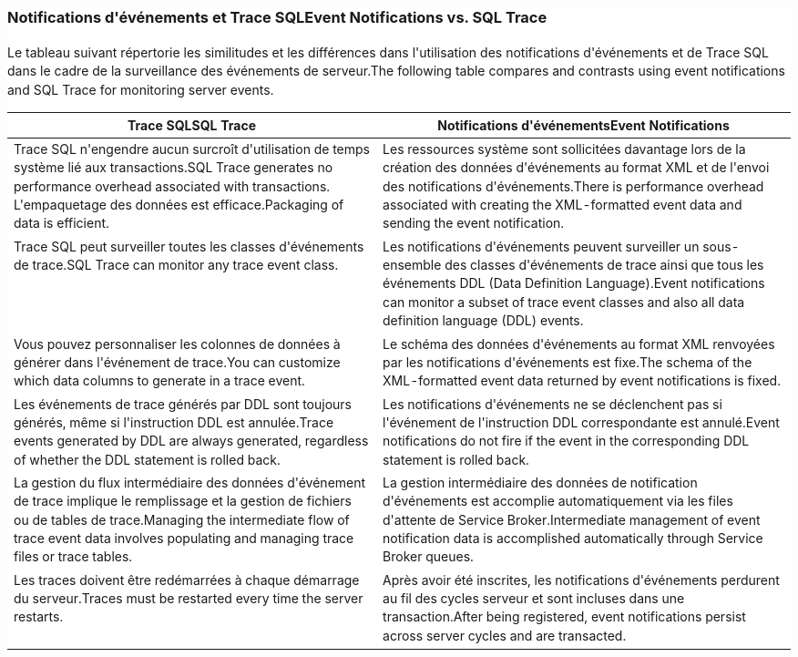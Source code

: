 ### <a name="event-notifications-vs-sql-trace"></a><span data-ttu-id="9cf84-155">Notifications d'événements et Trace SQL</span><span class="sxs-lookup"><span data-stu-id="9cf84-155">Event Notifications vs. SQL Trace</span></span>  
 <span data-ttu-id="9cf84-156">Le tableau suivant répertorie les similitudes et les différences dans l'utilisation des notifications d'événements et de Trace SQL dans le cadre de la surveillance des événements de serveur.</span><span class="sxs-lookup"><span data-stu-id="9cf84-156">The following table compares and contrasts using event notifications and SQL Trace for monitoring server events.</span></span>  
  
|<span data-ttu-id="9cf84-157">Trace SQL</span><span class="sxs-lookup"><span data-stu-id="9cf84-157">SQL Trace</span></span>|<span data-ttu-id="9cf84-158">Notifications d'événements</span><span class="sxs-lookup"><span data-stu-id="9cf84-158">Event Notifications</span></span>|  
|---------------|-------------------------|  
|<span data-ttu-id="9cf84-159">Trace SQL n'engendre aucun surcroît d'utilisation de temps système lié aux transactions.</span><span class="sxs-lookup"><span data-stu-id="9cf84-159">SQL Trace generates no performance overhead associated with transactions.</span></span> <span data-ttu-id="9cf84-160">L'empaquetage des données est efficace.</span><span class="sxs-lookup"><span data-stu-id="9cf84-160">Packaging of data is efficient.</span></span>|<span data-ttu-id="9cf84-161">Les ressources système sont sollicitées davantage lors de la création des données d'événements au format XML et de l'envoi des notifications d'événements.</span><span class="sxs-lookup"><span data-stu-id="9cf84-161">There is performance overhead associated with creating the XML-formatted event data and sending the event notification.</span></span>|  
|<span data-ttu-id="9cf84-162">Trace SQL peut surveiller toutes les classes d'événements de trace.</span><span class="sxs-lookup"><span data-stu-id="9cf84-162">SQL Trace can monitor any trace event class.</span></span>|<span data-ttu-id="9cf84-163">Les notifications d'événements peuvent surveiller un sous-ensemble des classes d'événements de trace ainsi que tous les événements DDL (Data Definition Language).</span><span class="sxs-lookup"><span data-stu-id="9cf84-163">Event notifications can monitor a subset of trace event classes and also all data definition language (DDL) events.</span></span>|  
|<span data-ttu-id="9cf84-164">Vous pouvez personnaliser les colonnes de données à générer dans l'événement de trace.</span><span class="sxs-lookup"><span data-stu-id="9cf84-164">You can customize which data columns to generate in a trace event.</span></span>|<span data-ttu-id="9cf84-165">Le schéma des données d'événements au format XML renvoyées par les notifications d'événements est fixe.</span><span class="sxs-lookup"><span data-stu-id="9cf84-165">The schema of the XML-formatted event data returned by event notifications is fixed.</span></span>|  
|<span data-ttu-id="9cf84-166">Les événements de trace générés par DDL sont toujours générés, même si l'instruction DDL est annulée.</span><span class="sxs-lookup"><span data-stu-id="9cf84-166">Trace events generated by DDL are always generated, regardless of whether the DDL statement is rolled back.</span></span>|<span data-ttu-id="9cf84-167">Les notifications d'événements ne se déclenchent pas si l'événement de l'instruction DDL correspondante est annulé.</span><span class="sxs-lookup"><span data-stu-id="9cf84-167">Event notifications do not fire if the event in the corresponding DDL statement is rolled back.</span></span>|  
|<span data-ttu-id="9cf84-168">La gestion du flux intermédiaire des données d'événement de trace implique le remplissage et la gestion de fichiers ou de tables de trace.</span><span class="sxs-lookup"><span data-stu-id="9cf84-168">Managing the intermediate flow of trace event data involves populating and managing trace files or trace tables.</span></span>|<span data-ttu-id="9cf84-169">La gestion intermédiaire des données de notification d'événements est accomplie automatiquement via les files d'attente de Service Broker.</span><span class="sxs-lookup"><span data-stu-id="9cf84-169">Intermediate management of event notification data is accomplished automatically through Service Broker queues.</span></span>|  
|<span data-ttu-id="9cf84-170">Les traces doivent être redémarrées à chaque démarrage du serveur.</span><span class="sxs-lookup"><span data-stu-id="9cf84-170">Traces must be restarted every time the server restarts.</span></span>|<span data-ttu-id="9cf84-171">Après avoir été inscrites, les notifications d'événements perdurent au fil des cycles serveur et sont incluses dans une transaction.</span><span class="sxs-lookup"><span data-stu-id="9cf84-171">After being registered, event notifications persist across server cycles and are transacted.</span></span>|  